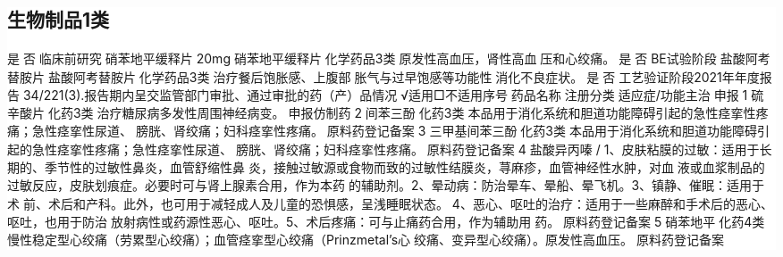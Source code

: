 生物制品1类
-
是
否
临床前研究
硝苯地平缓释片
20mg
硝苯地平缓释片
化学药品3类
原发性高血压，肾性高血
压和心绞痛。
是
否
BE试验阶段
盐酸阿考替胺片
盐酸阿考替胺片
化学药品3类
治疗餐后饱胀感、上腹部
胀气与过早饱感等功能性
消化不良症状。
是
否
工艺验证阶段2021年年度报告
34/221(3).报告期内呈交监管部门审批、通过审批的药（产）品情况
√适用□不适用序号
药品名称
注册分类
适应症/功能主治
申报
1
硫辛酸片
化药3类
治疗糖尿病多发性周围神经病变。
申报仿制药
2
间苯三酚
化药3类
本品用于消化系统和胆道功能障碍引起的急性痉挛性疼痛；急性痉挛性尿道、
膀胱、肾绞痛；妇科痉挛性疼痛。
原料药登记备案
3
三甲基间苯三酚
化药3类
本品用于消化系统和胆道功能障碍引起的急性痉挛性疼痛；急性痉挛性尿道、
膀胱、肾绞痛；妇科痉挛性疼痛。
原料药登记备案
4
盐酸异丙嗪
/
1、皮肤粘膜的过敏：适用于长期的、季节性的过敏性鼻炎，血管舒缩性鼻
炎，接触过敏源或食物而致的过敏性结膜炎，荨麻疹，血管神经性水肿，对血
液或血浆制品的过敏反应，皮肤划痕症。必要时可与肾上腺素合用，作为本药
的辅助剂。2、晕动病：防治晕车、晕船、晕飞机。3、镇静、催眠：适用于术
前、术后和产科。此外，也可用于减轻成人及儿童的恐惧感，呈浅睡眠状态。
4、恶心、呕吐的治疗：适用于一些麻醉和手术后的恶心、呕吐，也用于防治
放射病性或药源性恶心、呕吐。5、术后疼痛：可与止痛药合用，作为辅助用
药。
原料药登记备案
5
硝苯地平
化药4类
慢性稳定型心绞痛（劳累型心绞痛）；血管痉挛型心绞痛（Prinzmetal’s心
绞痛、变异型心绞痛）。原发性高血压。
原料药登记备案